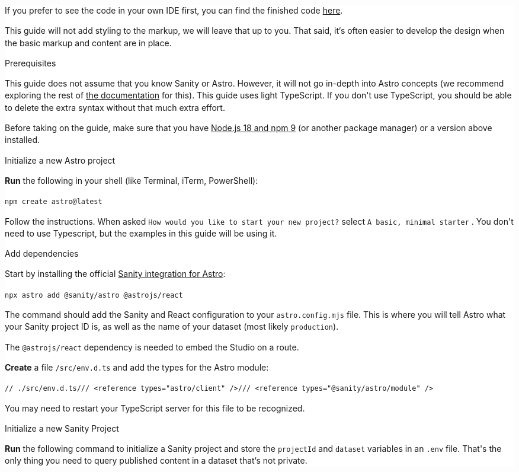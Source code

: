 If you prefer to see the code in your own IDE first, you can find the finished code [here](https://github.com/ChrisLaRocque/sanity-astro).

This guide will not add styling to the markup, we will leave that up to you. That said, it‘s often easier to develop the design when the basic markup and content are in place.



Prerequisites

This guide does not assume that you know Sanity or Astro. However, it will not go in-depth into Astro concepts (we recommend exploring the rest of [the documentation](https://docs.astro.build/en/getting-started/) for this). This guide uses light TypeScript. If you don't use TypeScript, you should be able to delete the extra syntax without that much extra effort.

Before taking on the guide, make sure that you have [Node.js 18 and npm 9](https://nodejs.org/en/download/package-manager) (or another package manager) or a version above installed.

Initialize a new Astro project

**Run** the following in your shell (like Terminal, iTerm, PowerShell):

```
npm create astro@latest
```



Follow the instructions. When asked `How would you like to start your new project?` select `A basic, minimal starter` . You don't need to use Typescript, but the examples in this guide will be using it.

Add dependencies

Start by installing the official [Sanity integration for Astro](https://www.sanity.io/plugins/sanity-astro):

```
npx astro add @sanity/astro @astrojs/react
```



The command should add the Sanity and React configuration to your `astro.config.mjs` file. This is where you will tell Astro what your Sanity project ID is, as well as the name of your dataset (most likely `production`).

The `@astrojs/react` dependency is needed to embed the Studio on a route.

**Create** a file `/src/env.d.ts` and add the types for the Astro module:

```
// ./src/env.d.ts/// <reference types="astro/client" />/// <reference types="@sanity/astro/module" />
```



You may need to restart your TypeScript server for this file to be recognized.

Initialize a new Sanity Project

**Run** the following command to initialize a Sanity project and store the `projectId` and `dataset` variables in an `.env` file. That's the only thing you need to query published content in a dataset that‘s not private.

